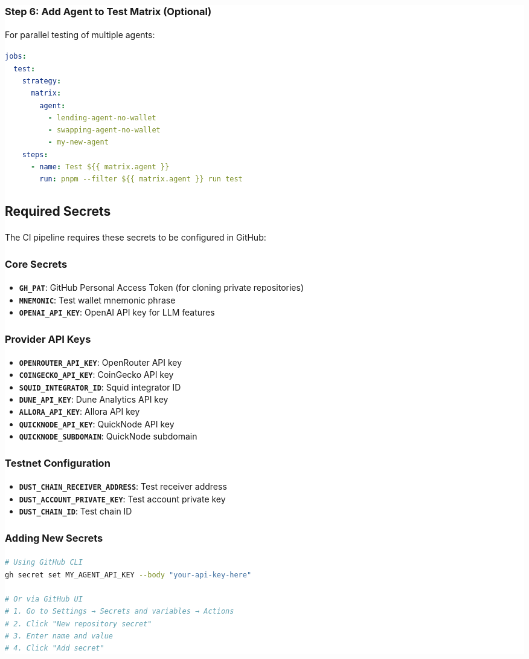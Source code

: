 ### Step 6: Add Agent to Test Matrix (Optional)

For parallel testing of multiple agents:

```yaml
jobs:
  test:
    strategy:
      matrix:
        agent:
          - lending-agent-no-wallet
          - swapping-agent-no-wallet
          - my-new-agent
    steps:
      - name: Test ${{ matrix.agent }}
        run: pnpm --filter ${{ matrix.agent }} run test
```

## Required Secrets

The CI pipeline requires these secrets to be configured in GitHub:

### Core Secrets

- **`GH_PAT`**: GitHub Personal Access Token (for cloning private repositories)
- **`MNEMONIC`**: Test wallet mnemonic phrase
- **`OPENAI_API_KEY`**: OpenAI API key for LLM features

### Provider API Keys

- **`OPENROUTER_API_KEY`**: OpenRouter API key
- **`COINGECKO_API_KEY`**: CoinGecko API key
- **`SQUID_INTEGRATOR_ID`**: Squid integrator ID
- **`DUNE_API_KEY`**: Dune Analytics API key
- **`ALLORA_API_KEY`**: Allora API key
- **`QUICKNODE_API_KEY`**: QuickNode API key
- **`QUICKNODE_SUBDOMAIN`**: QuickNode subdomain

### Testnet Configuration

- **`DUST_CHAIN_RECEIVER_ADDRESS`**: Test receiver address
- **`DUST_ACCOUNT_PRIVATE_KEY`**: Test account private key
- **`DUST_CHAIN_ID`**: Test chain ID

### Adding New Secrets

```bash
# Using GitHub CLI
gh secret set MY_AGENT_API_KEY --body "your-api-key-here"

# Or via GitHub UI
# 1. Go to Settings → Secrets and variables → Actions
# 2. Click "New repository secret"
# 3. Enter name and value
# 4. Click "Add secret"
```
